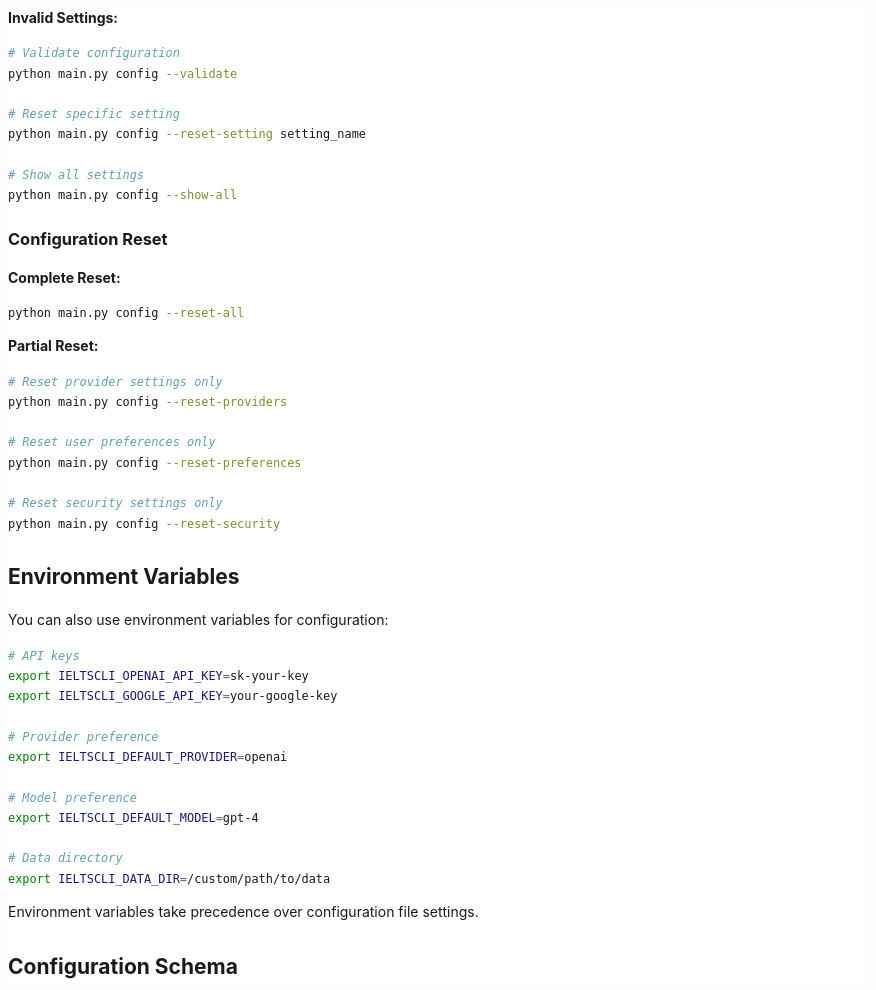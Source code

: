 **Invalid Settings:**
```bash
# Validate configuration
python main.py config --validate

# Reset specific setting
python main.py config --reset-setting setting_name

# Show all settings
python main.py config --show-all
```

### Configuration Reset

**Complete Reset:**
```bash
python main.py config --reset-all
```

**Partial Reset:**
```bash
# Reset provider settings only
python main.py config --reset-providers

# Reset user preferences only
python main.py config --reset-preferences

# Reset security settings only
python main.py config --reset-security
```

## Environment Variables

You can also use environment variables for configuration:

```bash
# API keys
export IELTSCLI_OPENAI_API_KEY=sk-your-key
export IELTSCLI_GOOGLE_API_KEY=your-google-key

# Provider preference
export IELTSCLI_DEFAULT_PROVIDER=openai

# Model preference
export IELTSCLI_DEFAULT_MODEL=gpt-4

# Data directory
export IELTSCLI_DATA_DIR=/custom/path/to/data
```

Environment variables take precedence over configuration file settings.

## Configuration Schema
